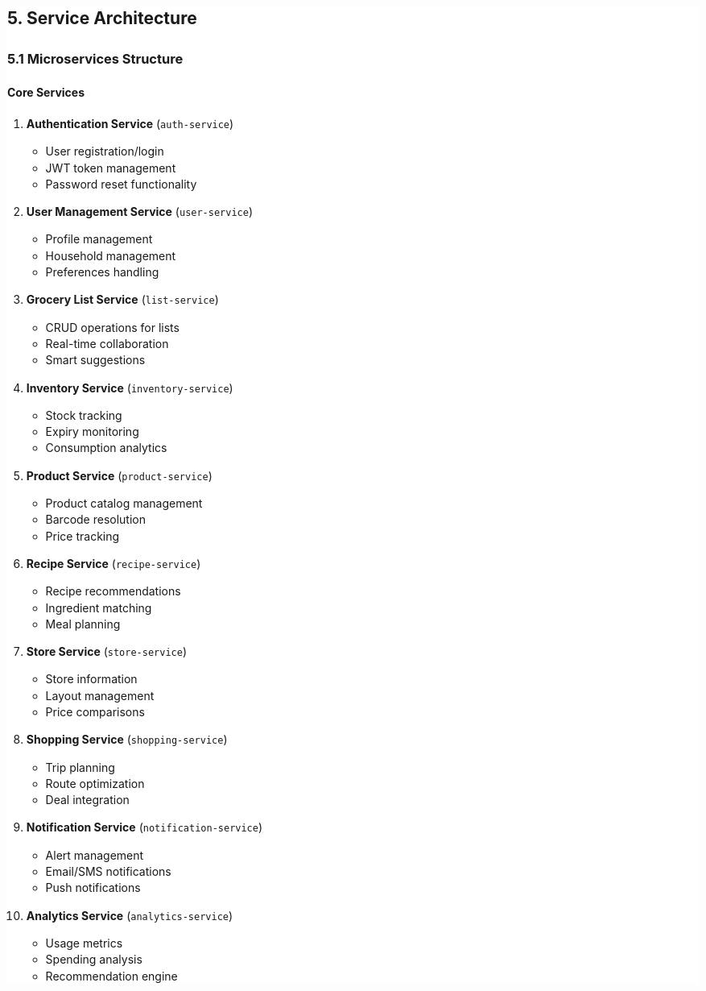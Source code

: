 ## 5. Service Architecture

### 5.1 Microservices Structure

#### Core Services
1. **Authentication Service** (`auth-service`)
   - User registration/login
   - JWT token management
   - Password reset functionality

2. **User Management Service** (`user-service`)
   - Profile management
   - Household management
   - Preferences handling

3. **Grocery List Service** (`list-service`)
   - CRUD operations for lists
   - Real-time collaboration
   - Smart suggestions

4. **Inventory Service** (`inventory-service`)
   - Stock tracking
   - Expiry monitoring
   - Consumption analytics

5. **Product Service** (`product-service`)
   - Product catalog management
   - Barcode resolution
   - Price tracking

6. **Recipe Service** (`recipe-service`)
   - Recipe recommendations
   - Ingredient matching
   - Meal planning

7. **Store Service** (`store-service`)
   - Store information
   - Layout management
   - Price comparisons

8. **Shopping Service** (`shopping-service`)
   - Trip planning
   - Route optimization
   - Deal integration

9. **Notification Service** (`notification-service`)
   - Alert management
   - Email/SMS notifications
   - Push notifications

10. **Analytics Service** (`analytics-service`)
    - Usage metrics
    - Spending analysis
    - Recommendation engine
